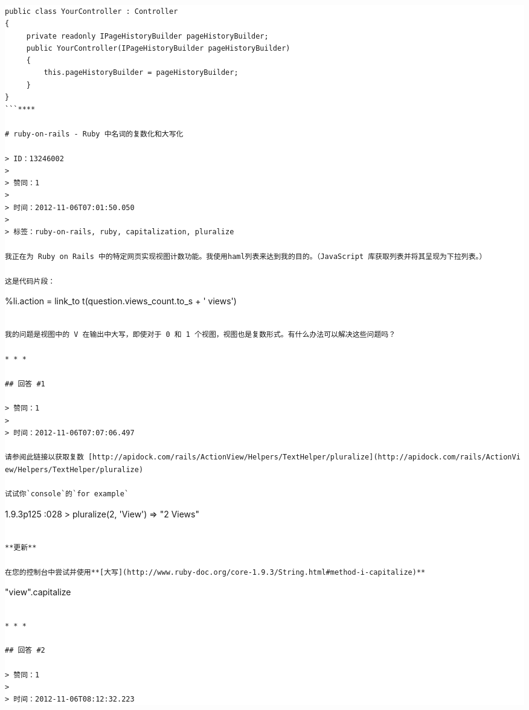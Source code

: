 ```
public class YourController : Controller
{
     private readonly IPageHistoryBuilder pageHistoryBuilder;
     public YourController(IPageHistoryBuilder pageHistoryBuilder)
     {
         this.pageHistoryBuilder = pageHistoryBuilder;
     }
} 
```****

# ruby-on-rails - Ruby 中名词的复数化和大写化

> ID：13246002
> 
> 赞同：1
> 
> 时间：2012-11-06T07:01:50.050
> 
> 标签：ruby-on-rails, ruby, capitalization, pluralize

我正在为 Ruby on Rails 中的特定网页实现视图计数功能。我使用haml列表来达到我的目的。（JavaScript 库获取列表并将其呈现为下拉列表。）

这是代码片段：

```
%li.action
  = link_to t(question.views_count.to_s + ' views') 
```

我的问题是视图中的 V 在输出中大写，即使对于 0 和 1 个视图，视图也是复数形式。有什么办法可以解决这些问题吗？

* * *

## 回答 #1

> 赞同：1
> 
> 时间：2012-11-06T07:07:06.497

请参阅此链接以获取复数 [http://apidock.com/rails/ActionView/Helpers/TextHelper/pluralize](http://apidock.com/rails/ActionView/Helpers/TextHelper/pluralize)

试试你`console`的`for example`

```
1.9.3p125 :028 > pluralize(2, 'View')
 => "2 Views" 
```

**更新**

在您的控制台中尝试并使用**[大写](http://www.ruby-doc.org/core-1.9.3/String.html#method-i-capitalize)**

```
"view".capitalize 
```

* * *

## 回答 #2

> 赞同：1
> 
> 时间：2012-11-06T08:12:32.223
```